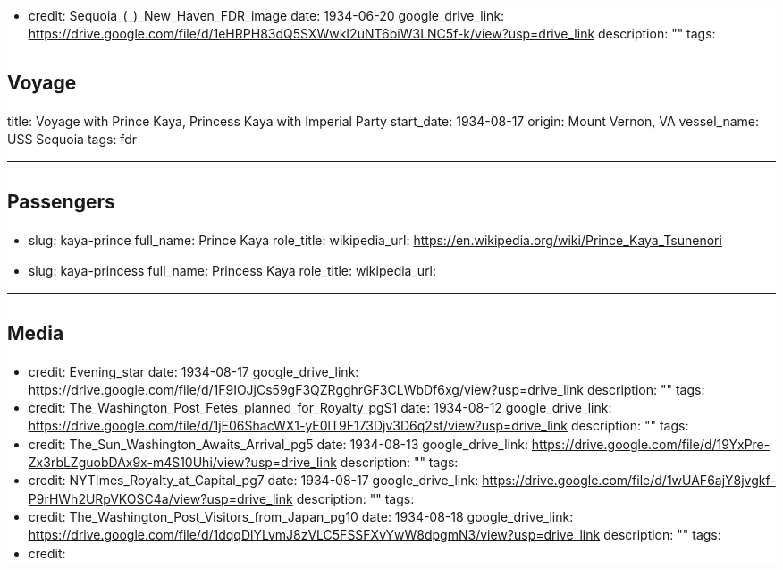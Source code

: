 - credit: Sequoia\_(\_)_New_Haven_FDR_image
  date: 1934-06-20
  google_drive_link: https://drive.google.com/file/d/1eHRPH83dQ5SXWwkI2uNT6biW3LNC5f-k/view?usp=drive_link
  description: ""
  tags:

## Voyage

title: Voyage with Prince Kaya, Princess Kaya with Imperial Party
start_date: 1934-08-17
origin: Mount Vernon, VA
vessel_name: USS Sequoia
tags: fdr

---

## Passengers

- slug: kaya-prince
  full_name: Prince Kaya
  role_title:
  wikipedia_url: https://en.wikipedia.org/wiki/Prince_Kaya_Tsunenori

- slug: kaya-princess
  full_name: Princess Kaya
  role_title:
  wikipedia_url:

---

## Media

- credit: Evening_star
  date: 1934-08-17
  google_drive_link: https://drive.google.com/file/d/1F9IOJjCs59gF3QZRgghrGF3CLWbDf6xg/view?usp=drive_link
  description: ""
  tags:
- credit: The_Washington_Post_Fetes_planned_for_Royalty_pgS1
  date: 1934-08-12
  google_drive_link: https://drive.google.com/file/d/1jE06ShacWX1-yE0lT9F173Djv3D6q2st/view?usp=drive_link
  description: ""
  tags:
- credit: The_Sun_Washington_Awaits_Arrival_pg5
  date: 1934-08-13
  google_drive_link: https://drive.google.com/file/d/19YxPre-Zx3rbLZguobDAx9x-m4S10Uhi/view?usp=drive_link
  description: ""
  tags:
- credit: NYTImes_Royalty_at_Capital_pg7
  date: 1934-08-17
  google_drive_link: https://drive.google.com/file/d/1wUAF6ajY8jvgkf-P9rHWh2URpVKOSC4a/view?usp=drive_link
  description: ""
  tags:
- credit: The_Washington_Post_Visitors_from_Japan_pg10
  date: 1934-08-18
  google_drive_link: https://drive.google.com/file/d/1dqqDlYLvmJ8zVLC5FSSFXvYwW8dpgmN3/view?usp=drive_link
  description: ""
  tags:
- credit: